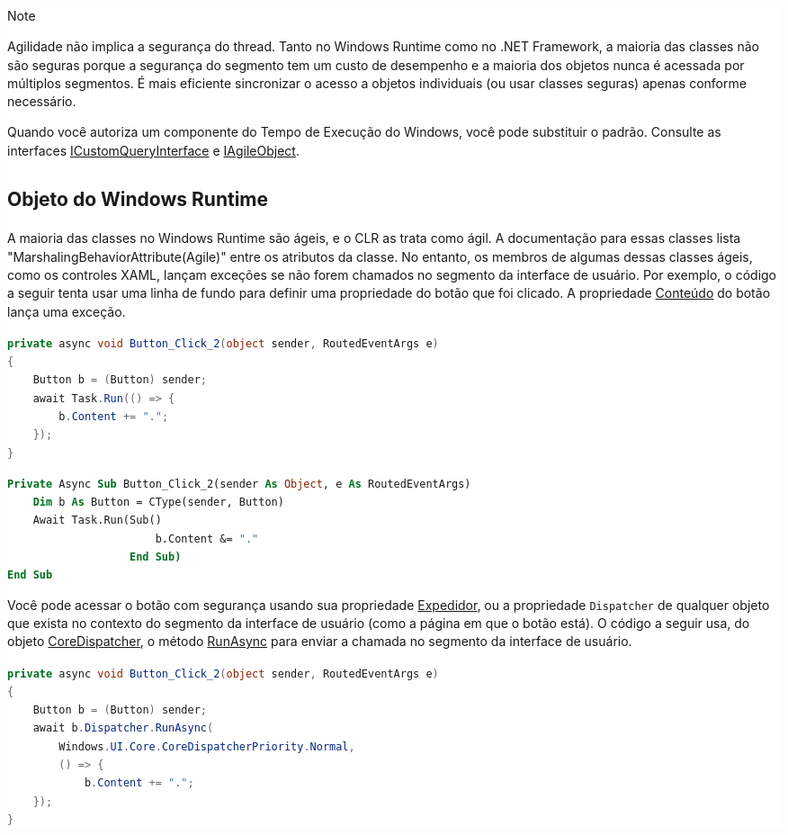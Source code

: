 > [!NOTE]
>  Agilidade não implica a segurança do thread. Tanto no Windows Runtime como no .NET Framework, a maioria das classes não são seguras porque a segurança do segmento tem um custo de desempenho e a maioria dos objetos nunca é acessada por múltiplos segmentos. É mais eficiente sincronizar o acesso a objetos individuais (ou usar classes seguras) apenas conforme necessário.

Quando você autoriza um componente do Tempo de Execução do Windows, você pode substituir o padrão. Consulte as interfaces [ICustomQueryInterface](/dotnet/api/system.runtime.interopservices.icustomqueryinterface) e [IAgileObject](http://msdn.microsoft.com/library/Hh802476.aspx).

## <a name="objects-from-the-windows-runtime"></a>Objeto do Windows Runtime
A maioria das classes no Windows Runtime são ágeis, e o CLR as trata como ágil. A documentação para essas classes lista "MarshalingBehaviorAttribute(Agile)" entre os atributos da classe. No entanto, os membros de algumas dessas classes ágeis, como os controles XAML, lançam exceções se não forem chamados no segmento da interface de usuário. Por exemplo, o código a seguir tenta usar uma linha de fundo para definir uma propriedade do botão que foi clicado. A propriedade [Conteúdo](http://go.microsoft.com/fwlink/p/?LinkId=256025) do botão lança uma exceção.

```csharp
private async void Button_Click_2(object sender, RoutedEventArgs e)
{
    Button b = (Button) sender;
    await Task.Run(() => {
        b.Content += ".";
    });
}
```

```vb
Private Async Sub Button_Click_2(sender As Object, e As RoutedEventArgs)
    Dim b As Button = CType(sender, Button)
    Await Task.Run(Sub()
                       b.Content &= "."
                   End Sub)
End Sub
```

Você pode acessar o botão com segurança usando sua propriedade [Expedidor](http://go.microsoft.com/fwlink/p/?LinkId=256026), ou a propriedade `Dispatcher` de qualquer objeto que exista no contexto do segmento da interface de usuário (como a página em que o botão está). O código a seguir usa, do objeto [CoreDispatcher](http://go.microsoft.com/fwlink/p/?LinkId=256029), o método [RunAsync](http://go.microsoft.com/fwlink/p/?LinkId=256030) para enviar a chamada no segmento da interface de usuário.

```csharp
private async void Button_Click_2(object sender, RoutedEventArgs e)
{
    Button b = (Button) sender;
    await b.Dispatcher.RunAsync(
        Windows.UI.Core.CoreDispatcherPriority.Normal,
        () => {
            b.Content += ".";
    });
}

```

